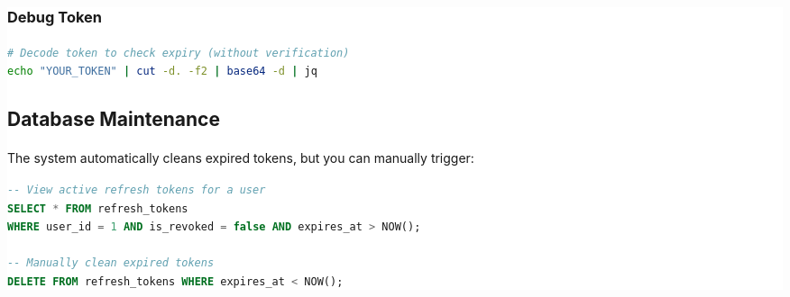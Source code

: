 ### Debug Token
```bash
# Decode token to check expiry (without verification)
echo "YOUR_TOKEN" | cut -d. -f2 | base64 -d | jq
```

## Database Maintenance

The system automatically cleans expired tokens, but you can manually trigger:
```sql
-- View active refresh tokens for a user
SELECT * FROM refresh_tokens 
WHERE user_id = 1 AND is_revoked = false AND expires_at > NOW();

-- Manually clean expired tokens
DELETE FROM refresh_tokens WHERE expires_at < NOW();
```